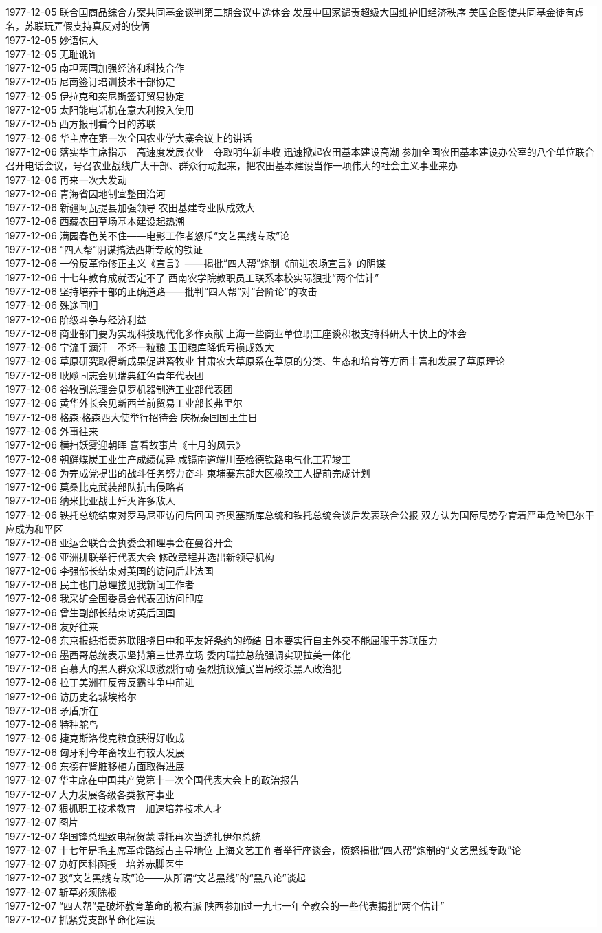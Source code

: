 1977-12-05 联合国商品综合方案共同基金谈判第二期会议中途休会  发展中国家谴责超级大国维护旧经济秩序  美国企图使共同基金徒有虚名，苏联玩弄假支持真反对的伎俩  
1977-12-05 妙语惊人  
1977-12-05 无耻讹诈  
1977-12-05 南坦两国加强经济和科技合作  
1977-12-05 尼南签订培训技术干部协定  
1977-12-05 伊拉克和突尼斯签订贸易协定  
1977-12-05 太阳能电话机在意大利投入使用  
1977-12-05 西方报刊看今日的苏联  
1977-12-06 华主席在第一次全国农业学大寨会议上的讲话  
1977-12-06 落实华主席指示　高速度发展农业　夺取明年新丰收  迅速掀起农田基本建设高潮  参加全国农田基本建设办公室的八个单位联合召开电话会议，号召农业战线广大干部、群众行动起来，把农田基本建设当作一项伟大的社会主义事业来办  
1977-12-06 再来一次大发动  
1977-12-06 青海省因地制宜整田治河  
1977-12-06 新疆阿瓦提县加强领导  农田基建专业队成效大  
1977-12-06 西藏农田草场基本建设起热潮  
1977-12-06 满园春色关不住——电影工作者怒斥“文艺黑线专政”论  
1977-12-06 “四人帮”阴谋搞法西斯专政的铁证  
1977-12-06 一份反革命修正主义《宣言》——揭批“四人帮”炮制《前进农场宣言》的阴谋  
1977-12-06 十七年教育成就否定不了  西南农学院教职员工联系本校实际狠批“两个估计”  
1977-12-06 坚持培养干部的正确道路——批判“四人帮”对“台阶论”的攻击  
1977-12-06 殊途同归  
1977-12-06 阶级斗争与经济利益  
1977-12-06 商业部门要为实现科技现代化多作贡献  上海一些商业单位职工座谈积极支持科研大干快上的体会  
1977-12-06 宁流千滴汗　不坏一粒粮  玉田粮库降低亏损成效大  
1977-12-06 草原研究取得新成果促进畜牧业  甘肃农大草原系在草原的分类、生态和培育等方面丰富和发展了草原理论  
1977-12-06 耿飚同志会见瑞典红色青年代表团  
1977-12-06 谷牧副总理会见罗机器制造工业部代表团  
1977-12-06 黄华外长会见新西兰前贸易工业部长弗里尔  
1977-12-06 格森·格森西大使举行招待会  庆祝泰国国王生日  
1977-12-06 外事往来  
1977-12-06 横扫妖雾迎朝晖  喜看故事片《十月的风云》  
1977-12-06 朝鲜煤炭工业生产成绩优异  咸镜南道端川至检德铁路电气化工程竣工  
1977-12-06 为完成党提出的战斗任务努力奋斗  柬埔寨东部大区橡胶工人提前完成计划  
1977-12-06 莫桑比克武装部队抗击侵略者  
1977-12-06 纳米比亚战士歼灭许多敌人  
1977-12-06 铁托总统结束对罗马尼亚访问后回国  齐奥塞斯库总统和铁托总统会谈后发表联合公报  双方认为国际局势孕育着严重危险巴尔干应成为和平区  
1977-12-06 亚运会联合会执委会和理事会在曼谷开会  
1977-12-06 亚洲排联举行代表大会  修改章程并选出新领导机构  
1977-12-06 李强部长结束对英国的访问后赴法国  
1977-12-06 民主也门总理接见我新闻工作者  
1977-12-06 我采矿全国委员会代表团访问印度  
1977-12-06 曾生副部长结束访英后回国  
1977-12-06 友好往来  
1977-12-06 东京报纸指责苏联阻挠日中和平友好条约的缔结  日本要实行自主外交不能屈服于苏联压力  
1977-12-06 墨西哥总统表示坚持第三世界立场  委内瑞拉总统强调实现拉美一体化  
1977-12-06 百慕大的黑人群众采取激烈行动  强烈抗议殖民当局绞杀黑人政治犯  
1977-12-06 拉丁美洲在反帝反霸斗争中前进  
1977-12-06 访历史名城埃格尔  
1977-12-06 矛盾所在  
1977-12-06 特种鸵鸟  
1977-12-06 捷克斯洛伐克粮食获得好收成  
1977-12-06 匈牙利今年畜牧业有较大发展  
1977-12-06 东德在肾脏移植方面取得进展  
1977-12-07 华主席在中国共产党第十一次全国代表大会上的政治报告  
1977-12-07 大力发展各级各类教育事业  
1977-12-07 狠抓职工技术教育　加速培养技术人才  
1977-12-07 图片  
1977-12-07 华国锋总理致电祝贺蒙博托再次当选扎伊尔总统  
1977-12-07 十七年是毛主席革命路线占主导地位  上海文艺工作者举行座谈会，愤怒揭批“四人帮”炮制的“文艺黑线专政”论  
1977-12-07 办好医科函授　培养赤脚医生  
1977-12-07 驳“文艺黑线专政”论——从所谓“文艺黑线”的“黑八论”谈起  
1977-12-07 斩草必须除根  
1977-12-07 “四人帮”是破坏教育革命的极右派  陕西参加过一九七一年全教会的一些代表揭批“两个估计”  
1977-12-07 抓紧党支部革命化建设  